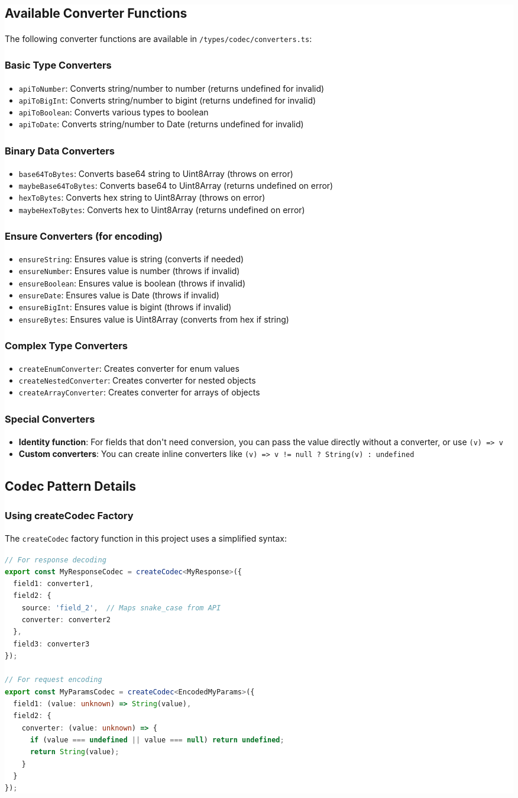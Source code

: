 ## Available Converter Functions

The following converter functions are available in `/types/codec/converters.ts`:

### Basic Type Converters
- `apiToNumber`: Converts string/number to number (returns undefined for invalid)
- `apiToBigInt`: Converts string/number to bigint (returns undefined for invalid)
- `apiToBoolean`: Converts various types to boolean
- `apiToDate`: Converts string/number to Date (returns undefined for invalid)

### Binary Data Converters
- `base64ToBytes`: Converts base64 string to Uint8Array (throws on error)
- `maybeBase64ToBytes`: Converts base64 to Uint8Array (returns undefined on error)
- `hexToBytes`: Converts hex string to Uint8Array (throws on error)
- `maybeHexToBytes`: Converts hex to Uint8Array (returns undefined on error)

### Ensure Converters (for encoding)
- `ensureString`: Ensures value is string (converts if needed)
- `ensureNumber`: Ensures value is number (throws if invalid)
- `ensureBoolean`: Ensures value is boolean (throws if invalid)
- `ensureDate`: Ensures value is Date (throws if invalid)
- `ensureBigInt`: Ensures value is bigint (throws if invalid)
- `ensureBytes`: Ensures value is Uint8Array (converts from hex if string)

### Complex Type Converters
- `createEnumConverter`: Creates converter for enum values
- `createNestedConverter`: Creates converter for nested objects
- `createArrayConverter`: Creates converter for arrays of objects

### Special Converters
- **Identity function**: For fields that don't need conversion, you can pass the value directly without a converter, or use `(v) => v`
- **Custom converters**: You can create inline converters like `(v) => v != null ? String(v) : undefined`

## Codec Pattern Details

### Using createCodec Factory

The `createCodec` factory function in this project uses a simplified syntax:

```typescript
// For response decoding
export const MyResponseCodec = createCodec<MyResponse>({
  field1: converter1,
  field2: {
    source: 'field_2',  // Maps snake_case from API
    converter: converter2
  },
  field3: converter3
});

// For request encoding
export const MyParamsCodec = createCodec<EncodedMyParams>({
  field1: (value: unknown) => String(value),
  field2: {
    converter: (value: unknown) => {
      if (value === undefined || value === null) return undefined;
      return String(value);
    }
  }
});
```